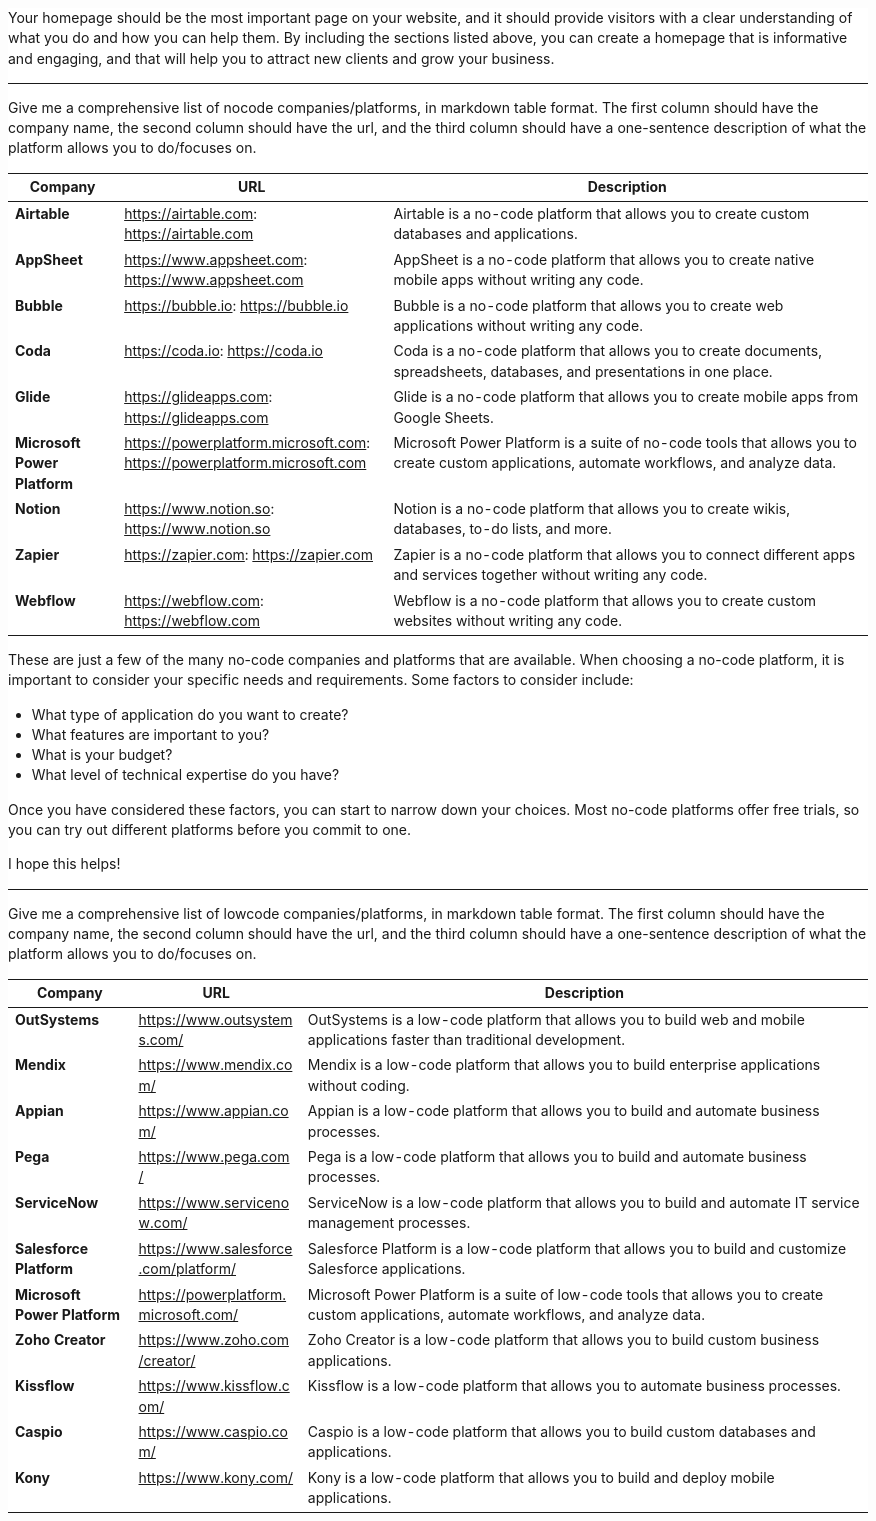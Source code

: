 Your homepage should be the most important page on your website, and it should provide visitors with a clear understanding of what you do and how you can help them. By including the sections listed above, you can create a homepage that is informative and engaging, and that will help you to attract new clients and grow your business.
___
Give me a comprehensive list of nocode companies/platforms, in markdown table format. The first column should have the company name, the second column should have the url, and the third column should have a one-sentence description of what the platform allows you to do/focuses on.

| Company | URL | Description |
|---|---|---|
| **Airtable** | https://airtable.com: https://airtable.com | Airtable is a no-code platform that allows you to create custom databases and applications. |
| **AppSheet** | https://www.appsheet.com: https://www.appsheet.com | AppSheet is a no-code platform that allows you to create native mobile apps without writing any code. |
| **Bubble** | https://bubble.io: https://bubble.io | Bubble is a no-code platform that allows you to create web applications without writing any code. |
| **Coda** | https://coda.io: https://coda.io | Coda is a no-code platform that allows you to create documents, spreadsheets, databases, and presentations in one place. |
| **Glide** | https://glideapps.com: https://glideapps.com | Glide is a no-code platform that allows you to create mobile apps from Google Sheets. |
| **Microsoft Power Platform** | https://powerplatform.microsoft.com: https://powerplatform.microsoft.com | Microsoft Power Platform is a suite of no-code tools that allows you to create custom applications, automate workflows, and analyze data. |
| **Notion** | https://www.notion.so: https://www.notion.so | Notion is a no-code platform that allows you to create wikis, databases, to-do lists, and more. |
| **Zapier** | https://zapier.com: https://zapier.com | Zapier is a no-code platform that allows you to connect different apps and services together without writing any code. |
| **Webflow** | https://webflow.com: https://webflow.com | Webflow is a no-code platform that allows you to create custom websites without writing any code. |

These are just a few of the many no-code companies and platforms that are available. When choosing a no-code platform, it is important to consider your specific needs and requirements. Some factors to consider include:

* What type of application do you want to create?
* What features are important to you?
* What is your budget?
* What level of technical expertise do you have?

Once you have considered these factors, you can start to narrow down your choices. Most no-code platforms offer free trials, so you can try out different platforms before you commit to one.

I hope this helps!
___
Give me a comprehensive list of lowcode companies/platforms, in markdown table format. The first column should have the company name, the second column should have the url, and the third column should have a one-sentence description of what the platform allows you to do/focuses on.

| Company | URL | Description |
|---|---|---|
| **OutSystems** | https://www.outsystems.com/ | OutSystems is a low-code platform that allows you to build web and mobile applications faster than traditional development. |
| **Mendix** | https://www.mendix.com/ | Mendix is a low-code platform that allows you to build enterprise applications without coding. |
| **Appian** | https://www.appian.com/ | Appian is a low-code platform that allows you to build and automate business processes. |
| **Pega** | https://www.pega.com/ | Pega is a low-code platform that allows you to build and automate business processes. |
| **ServiceNow** | https://www.servicenow.com/ | ServiceNow is a low-code platform that allows you to build and automate IT service management processes. |
| **Salesforce Platform** | https://www.salesforce.com/platform/ | Salesforce Platform is a low-code platform that allows you to build and customize Salesforce applications. |
| **Microsoft Power Platform** | https://powerplatform.microsoft.com/ | Microsoft Power Platform is a suite of low-code tools that allows you to create custom applications, automate workflows, and analyze data. |
| **Zoho Creator** | https://www.zoho.com/creator/ | Zoho Creator is a low-code platform that allows you to build custom business applications. |
| **Kissflow** | https://www.kissflow.com/ | Kissflow is a low-code platform that allows you to automate business processes. |
| **Caspio** | https://www.caspio.com/ | Caspio is a low-code platform that allows you to build custom databases and applications. |
| **Kony** | https://www.kony.com/ | Kony is a low-code platform that allows you to build and deploy mobile applications. |